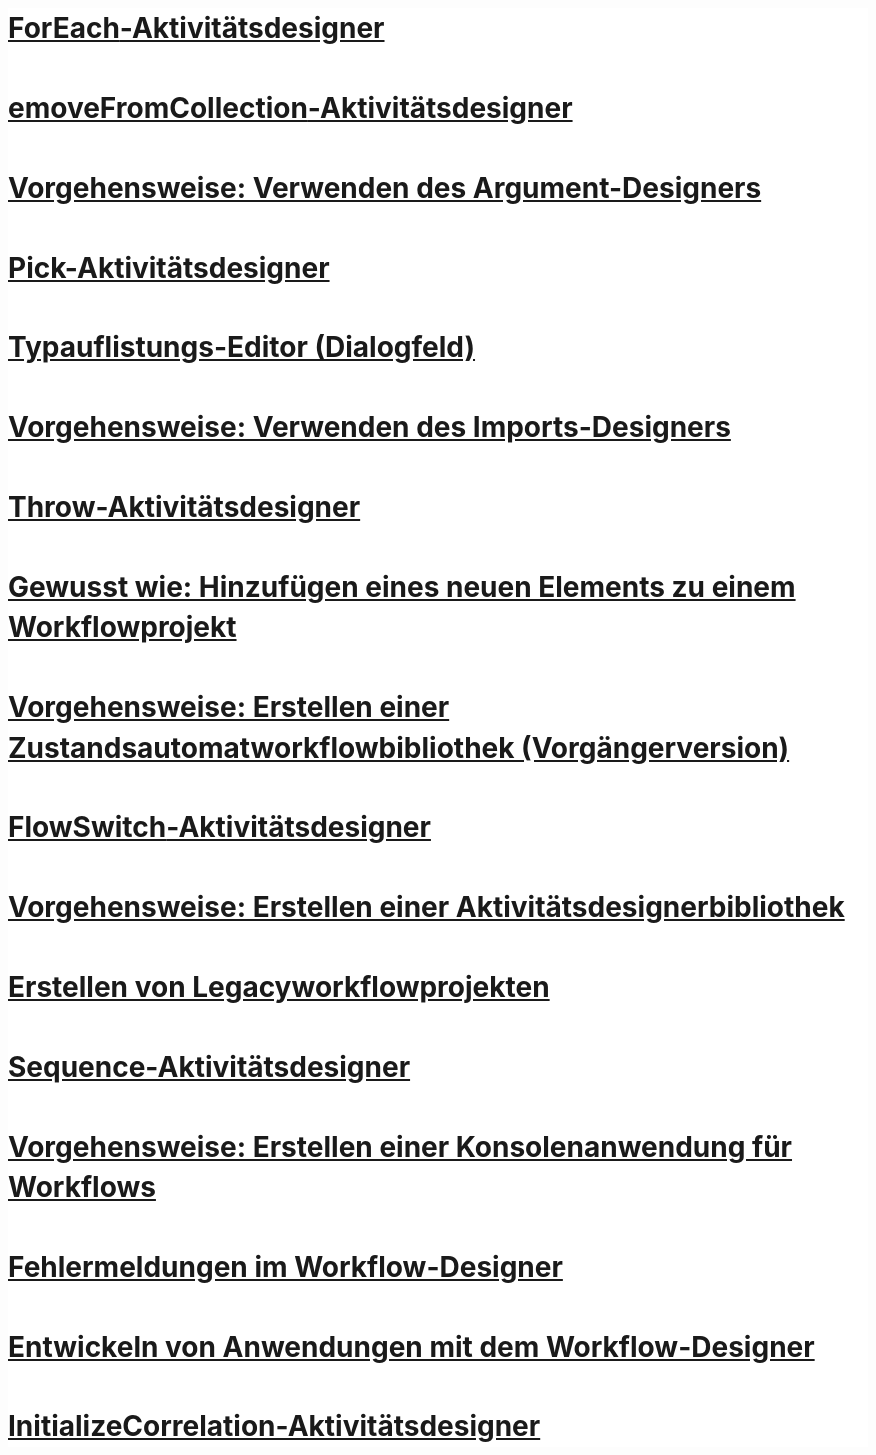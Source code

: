 # [ForEach<T>-Aktivitätsdesigner](foreach-t-activity-designer.md)
# [emoveFromCollection<T>-Aktivitätsdesigner](removefromcollection-t-activity-designer.md)
# [Vorgehensweise: Verwenden des Argument-Designers](how-to-use-the-argument-designer.md)
# [Pick-Aktivitätsdesigner](pick-activity-designer.md)
# [Typauflistungs-Editor (Dialogfeld)](type-collection-editor-dialog-box.md)
# [Vorgehensweise: Verwenden des Imports-Designers](how-to-use-the-imports-designer.md)
# [Throw-Aktivitätsdesigner](throw-activity-designer.md)
# [Gewusst wie: Hinzufügen eines neuen Elements zu einem Workflowprojekt](how-to-add-a-new-item-to-a-workflow-project.md)
# [Vorgehensweise: Erstellen einer Zustandsautomatworkflowbibliothek (Vorgängerversion)](how-to-create-a-state-machine-workflow-library-legacy.md)
# [FlowSwitch<T>-Aktivitätsdesigner](flowswitch-t-activity-designer.md)
# [Vorgehensweise: Erstellen einer Aktivitätsdesignerbibliothek](how-to-create-an-activity-designer-library.md)
# [Erstellen von Legacyworkflowprojekten](creating-legacy-workflow-projects.md)
# [Sequence-Aktivitätsdesigner](sequence-activity-designer.md)
# [Vorgehensweise: Erstellen einer Konsolenanwendung für Workflows](how-to-create-a-workflow-console-application.md)
# [Fehlermeldungen im Workflow-Designer](error-messages-in-workflow-designer.md)
# [Entwickeln von Anwendungen mit dem Workflow-Designer](developing-applications-with-the-workflow-designer.md)
# [InitializeCorrelation-Aktivitätsdesigner](initializecorrelation-activity-designer.md)